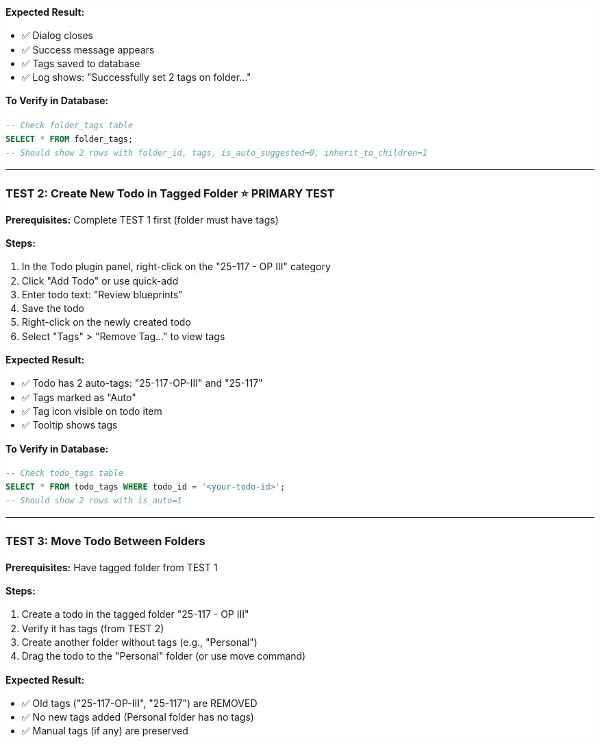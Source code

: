 **Expected Result:**
- ✅ Dialog closes
- ✅ Success message appears
- ✅ Tags saved to database
- ✅ Log shows: "Successfully set 2 tags on folder..."

**To Verify in Database:**
```sql
-- Check folder_tags table
SELECT * FROM folder_tags;
-- Should show 2 rows with folder_id, tags, is_auto_suggested=0, inherit_to_children=1
```

---

### **TEST 2: Create New Todo in Tagged Folder** ⭐ PRIMARY TEST

**Prerequisites:** Complete TEST 1 first (folder must have tags)

**Steps:**
1. In the Todo plugin panel, right-click on the "25-117 - OP III" category
2. Click "Add Todo" or use quick-add
3. Enter todo text: "Review blueprints"
4. Save the todo
5. Right-click on the newly created todo
6. Select "Tags" > "Remove Tag..." to view tags

**Expected Result:**
- ✅ Todo has 2 auto-tags: "25-117-OP-III" and "25-117"
- ✅ Tags marked as "Auto"
- ✅ Tag icon visible on todo item
- ✅ Tooltip shows tags

**To Verify in Database:**
```sql
-- Check todo_tags table
SELECT * FROM todo_tags WHERE todo_id = '<your-todo-id>';
-- Should show 2 rows with is_auto=1
```

---

### **TEST 3: Move Todo Between Folders**

**Prerequisites:** Have tagged folder from TEST 1

**Steps:**
1. Create a todo in the tagged folder "25-117 - OP III"
2. Verify it has tags (from TEST 2)
3. Create another folder without tags (e.g., "Personal")
4. Drag the todo to the "Personal" folder (or use move command)

**Expected Result:**
- ✅ Old tags ("25-117-OP-III", "25-117") are REMOVED
- ✅ No new tags added (Personal folder has no tags)
- ✅ Manual tags (if any) are preserved
